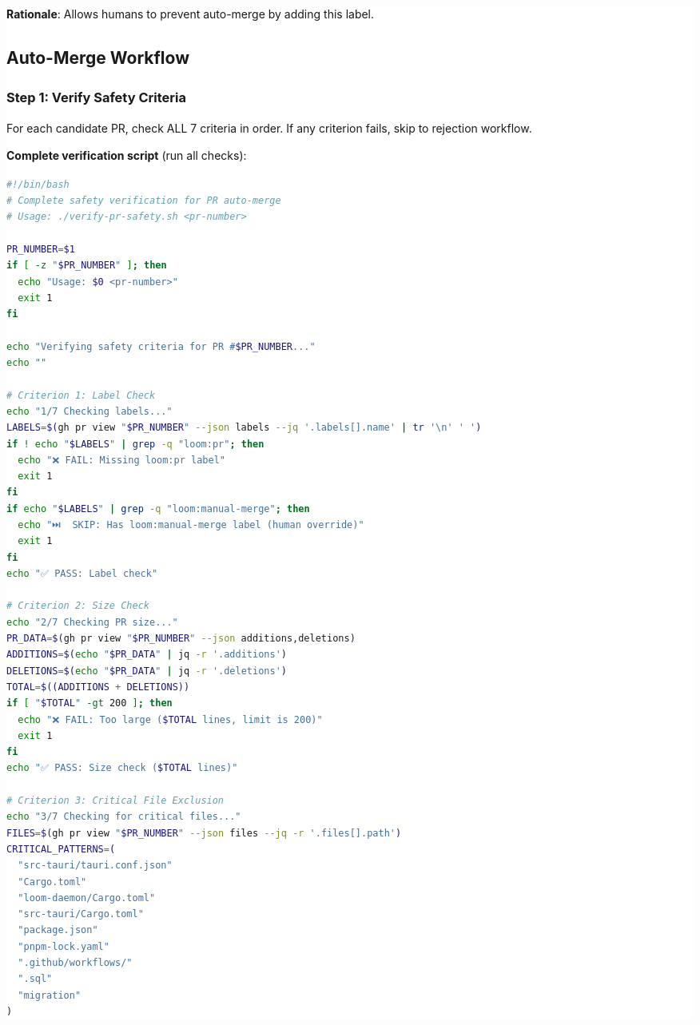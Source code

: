 **Rationale**: Allows humans to prevent auto-merge by adding this label.

## Auto-Merge Workflow

### Step 1: Verify Safety Criteria

For each candidate PR, check ALL 7 criteria in order. If any criterion fails, skip to rejection workflow.

**Complete verification script** (run all checks):

```bash
#!/bin/bash
# Complete safety verification for PR auto-merge
# Usage: ./verify-pr-safety.sh <pr-number>

PR_NUMBER=$1
if [ -z "$PR_NUMBER" ]; then
  echo "Usage: $0 <pr-number>"
  exit 1
fi

echo "Verifying safety criteria for PR #$PR_NUMBER..."
echo ""

# Criterion 1: Label Check
echo "1/7 Checking labels..."
LABELS=$(gh pr view "$PR_NUMBER" --json labels --jq '.labels[].name' | tr '\n' ' ')
if ! echo "$LABELS" | grep -q "loom:pr"; then
  echo "❌ FAIL: Missing loom:pr label"
  exit 1
fi
if echo "$LABELS" | grep -q "loom:manual-merge"; then
  echo "⏭️  SKIP: Has loom:manual-merge label (human override)"
  exit 1
fi
echo "✅ PASS: Label check"

# Criterion 2: Size Check
echo "2/7 Checking PR size..."
PR_DATA=$(gh pr view "$PR_NUMBER" --json additions,deletions)
ADDITIONS=$(echo "$PR_DATA" | jq -r '.additions')
DELETIONS=$(echo "$PR_DATA" | jq -r '.deletions')
TOTAL=$((ADDITIONS + DELETIONS))
if [ "$TOTAL" -gt 200 ]; then
  echo "❌ FAIL: Too large ($TOTAL lines, limit is 200)"
  exit 1
fi
echo "✅ PASS: Size check ($TOTAL lines)"

# Criterion 3: Critical File Exclusion
echo "3/7 Checking for critical files..."
FILES=$(gh pr view "$PR_NUMBER" --json files --jq -r '.files[].path')
CRITICAL_PATTERNS=(
  "src-tauri/tauri.conf.json"
  "Cargo.toml"
  "loom-daemon/Cargo.toml"
  "src-tauri/Cargo.toml"
  "package.json"
  "pnpm-lock.yaml"
  ".github/workflows/"
  ".sql"
  "migration"
)
```